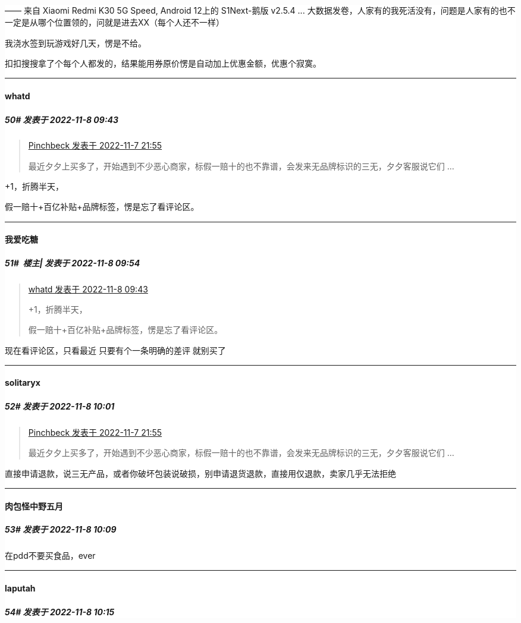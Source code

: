 —— 来自 Xiaomi Redmi K30 5G Speed, Android 12上的 S1Next-鹅版 v2.5.4 ...</blockquote>
大数据发卷，人家有的我死活没有，问题是人家有的也不一定是从哪个位置领的，问就是进去XX（每个人还不一样）

我浇水签到玩游戏好几天，愣是不给。

扣扣搜搜拿了个每个人都发的，结果能用券原价愣是自动加上优惠金额，优惠个寂寞。

*****

####  whatd  
##### 50#       发表于 2022-11-8 09:43

<blockquote><a href="httphttps://bbs.saraba1st.com/2b/forum.php?mod=redirect&amp;goto=findpost&amp;pid=58325809&amp;ptid=2103745" target="_blank">Pinchbeck 发表于 2022-11-7 21:55</a>

最近夕夕上买多了，开始遇到不少恶心商家，标假一赔十的也不靠谱，会发来无品牌标识的三无，夕夕客服说它们 ...</blockquote>
+1，折腾半天，

假一赔十+百亿补贴+品牌标签，愣是忘了看评论区。

*****

####  我爱吃糖  
##### 51#         楼主| 发表于 2022-11-8 09:54

<blockquote><a href="httphttps://bbs.saraba1st.com/2b/forum.php?mod=redirect&amp;goto=findpost&amp;pid=58329933&amp;ptid=2103745" target="_blank">whatd 发表于 2022-11-8 09:43</a>

+1，折腾半天，

假一赔十+百亿补贴+品牌标签，愣是忘了看评论区。</blockquote>
现在看评论区，只看最近 只要有个一条明确的差评 就别买了

*****

####  solitaryx  
##### 52#       发表于 2022-11-8 10:01

<blockquote><a href="httphttps://bbs.saraba1st.com/2b/forum.php?mod=redirect&amp;goto=findpost&amp;pid=58325809&amp;ptid=2103745" target="_blank">Pinchbeck 发表于 2022-11-7 21:55</a>

最近夕夕上买多了，开始遇到不少恶心商家，标假一赔十的也不靠谱，会发来无品牌标识的三无，夕夕客服说它们 ...</blockquote>
直接申请退款，说三无产品，或者你破坏包装说破损，别申请退货退款，直接用仅退款，卖家几乎无法拒绝

*****

####  肉包怪中野五月  
##### 53#       发表于 2022-11-8 10:09

在pdd不要买食品，ever

*****

####  laputah  
##### 54#       发表于 2022-11-8 10:15
